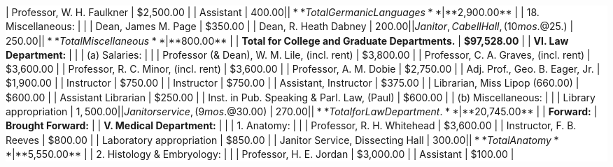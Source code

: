 | Professor, W. H. Faulkner                 | $2,500.00     |
| Assistant                                  | $400.00       |
| **Total Germanic Languages**             | **$2,900.00**  |
| 18. Miscellaneous:                        |              |
| Dean, James M. Page                       | $350.00       |
| Dean, R. Heath Dabney                    | $200.00       |
| Janitor, Cabell Hall, (10 mos.@$25.)     | $250.00       |
| **Total Miscellaneous**                   | **$800.00**    |
| **Total for College and Graduate Departments.** | **$97,528.00** |
| **VI. Law Department:**                   |              |
| (a) Salaries:                           |              |
| Professor (& Dean), W. M. Lile, (incl. rent) | $3,800.00   |
| Professor, C. A. Graves, (incl. rent)     | $3,600.00     |
| Professor, R. C. Minor, (incl. rent)      | $3,600.00     |
| Professor, A. M. Dobie                     | $2,750.00     |
| Adj. Prof., Geo. B. Eager, Jr.            | $1,900.00     |
| Instructor                                  | $750.00       |
| Instructor                                  | $750.00       |
| Assistant, Instructor                       | $375.00       |
| Librarian, Miss Lipop (660.00)            | $600.00       |
| Assistant Librarian                         | $250.00       |
| Inst. in Pub. Speaking & Parl. Law, (Paul) | $600.00      |
| (b) Miscellaneous:                       |              |
| Library appropriation                      | $1,500.00     |
| Janitor service, (9 mos.@$30.00)          | $270.00       |
| **Total for Law Department.**              | **$20,745.00** |
| **Forward:**                             | **Brought Forward:** |
| **V. Medical Department:**                |              |
| 1. Anatomy:                               |              |
| Professor, R. H. Whitehead                | $3,600.00     |
| Instructor, F. B. Reeves                   | $800.00       |
| Laboratory appropriation                   | $850.00       |
| Janitor Service, Dissecting Hall          | $300.00       |
| **Total Anatomy**                         | **$5,550.00**  |
| 2. Histology & Embryology:                |              |
| Professor, H. E. Jordan                   | $3,000.00     |
| Assistant                                  | $100.00       |